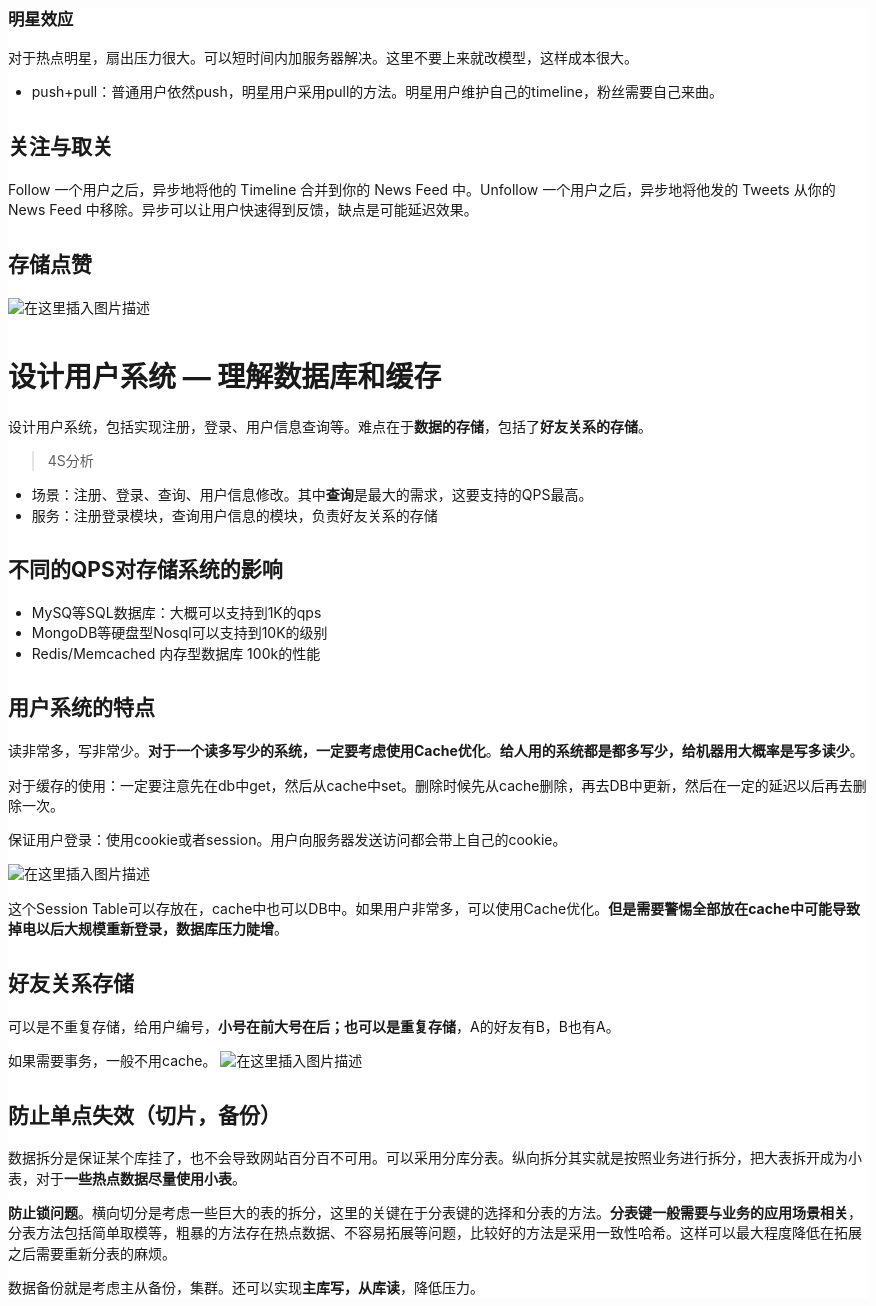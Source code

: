 ### 明星效应
对于热点明星，扇出压力很大。可以短时间内加服务器解决。这里不要上来就改模型，这样成本很大。

- push+pull：普通用户依然push，明星用户采用pull的方法。明星用户维护自己的timeline，粉丝需要自己来曲。

## 关注与取关
Follow 一个用户之后，异步地将他的 Timeline 合并到你的 News Feed 中。Unfollow 一个用户之后，异步地将他发的 Tweets 从你的 News Feed 中移除。异步可以让用户快速得到反馈，缺点是可能延迟效果。

## 存储点赞
![在这里插入图片描述](https://img-blog.csdnimg.cn/20210407202950171.png?x-oss-process=image/watermark,type_ZmFuZ3poZW5naGVpdGk,shadow_10,text_aHR0cHM6Ly9ibG9nLmNzZG4ubmV0L3pjejU1NjY3MTk=,size_16,color_FFFFFF,t_70)

# 设计用户系统 — 理解数据库和缓存
设计用户系统，包括实现注册，登录、用户信息查询等。难点在于**数据的存储**，包括了**好友关系的存储**。

> 4S分析
- 场景：注册、登录、查询、用户信息修改。其中**查询**是最大的需求，这要支持的QPS最高。
- 服务：注册登录模块，查询用户信息的模块，负责好友关系的存储

## 不同的QPS对存储系统的影响
* MySQ等SQL数据库：大概可以支持到1K的qps
* MongoDB等硬盘型Nosql可以支持到10K的级别
* Redis/Memcached 内存型数据库 100k的性能

## 用户系统的特点
读非常多，写非常少。**对于一个读多写少的系统，一定要考虑使用Cache优化**。**给人用的系统都是都多写少，给机器用大概率是写多读少**。

对于缓存的使用：一定要注意先在db中get，然后从cache中set。删除时候先从cache删除，再去DB中更新，然后在一定的延迟以后再去删除一次。

保证用户登录：使用cookie或者session。用户向服务器发送访问都会带上自己的cookie。

![在这里插入图片描述](https://img-blog.csdnimg.cn/20210410230059262.png)

这个Session Table可以存放在，cache中也可以DB中。如果用户非常多，可以使用Cache优化。**但是需要警惕全部放在cache中可能导致掉电以后大规模重新登录，数据库压力陡增**。

## 好友关系存储
可以是不重复存储，给用户编号，**小号在前大号在后；也可以是重复存储**，A的好友有B，B也有A。

如果需要事务，一般不用cache。
![在这里插入图片描述](https://img-blog.csdnimg.cn/20210410230649283.png?x-oss-process=image/watermark,type_ZmFuZ3poZW5naGVpdGk,shadow_10,text_aHR0cHM6Ly9ibG9nLmNzZG4ubmV0L3pjejU1NjY3MTk=,size_16,color_FFFFFF,t_70)

## 防止单点失效（切片，备份）
数据拆分是保证某个库挂了，也不会导致网站百分百不可用。可以采用分库分表。纵向拆分其实就是按照业务进行拆分，把大表拆开成为小表，对于**一些热点数据尽量使用小表**。

**防止锁问题**。横向切分是考虑一些巨大的表的拆分，这里的关键在于分表键的选择和分表的方法。**分表键一般需要与业务的应用场景相关**，分表方法包括简单取模等，粗暴的方法存在热点数据、不容易拓展等问题，比较好的方法是采用一致性哈希。这样可以最大程度降低在拓展之后需要重新分表的麻烦。

数据备份就是考虑主从备份，集群。还可以实现**主库写，从库读**，降低压力。
